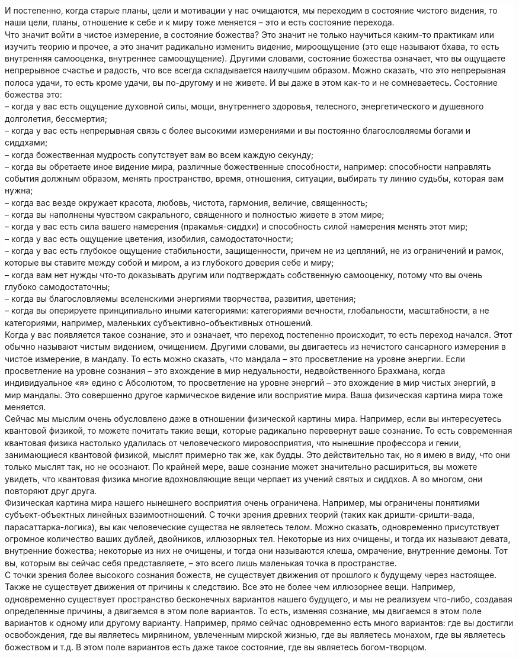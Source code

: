 И постепенно, когда старые планы, цели и мотивации у нас очищаются, мы переходим в состояние чистого видения, то наши цели, планы, отношение к себе и к миру тоже меняется – это и есть состояние перехода.   
 Что значит войти в чистое измерение, в состояние божества? Это значит не только научиться каким-то практикам или изучить теорию и прочее, а это значит радикально изменить видение, мироощущение (это еще называют бхава, то есть внутренняя самооценка, внутреннее самоощущение). Другими словами, состояние божества означает, что вы ощущаете непрерывное счастье и радость, что все всегда складывается наилучшим образом. Можно сказать, что это непрерывная полоса удачи, то есть кроме удачи, вы по-другому и не живете. И вы даже в этом как-то и не сомневаетесь. Состояние божества это:   
 – когда у вас есть ощущение духовной силы, мощи, внутреннего здоровья, телесного, энергетического и душевного долголетия, бессмертия;   
 – когда у вас есть непрерывная связь с более высокими измерениями и вы постоянно благословляемы богами и сиддхами;   
 – когда божественная мудрость сопутствует вам во всем каждую секунду;   
 – когда вы обретаете иное видение мира, различные божественные способности, например: способности направлять события должным образом, менять пространство, время, отношения, ситуации, выбирать ту линию судьбы, которая вам нужна;   
 – когда вас везде окружает красота, любовь, чистота, гармония, величие, священность;   
 – когда вы наполнены чувством сакрального, священного и полностью живете в этом мире;   
 – когда у вас есть сила вашего намерения (пракамья-сиддхи) и способность силой намерения менять этот мир;   
 – когда у вас есть ощущение цветения, изобилия, самодостаточности;   
 – когда у вас есть глубокое ощущение стабильности, защищенности, причем не из цепляний, не из ограничений и рамок, которые вы ставите между собой и миром, а из глубокого доверия себе и миру;   
 – когда вам нет нужды что-то доказывать другим или подтверждать собственную самооценку, потому что вы очень глубоко самодостаточны;   
 – когда вы благословляемы вселенскими энергиями творчества, развития, цветения;   
 – когда вы оперируете принципиально иными категориями: категориями вечности, глобальности, масштабности, а не категориями, например, маленьких субъективно-объективных отношений.   
 Когда у вас появляется такое сознание, это и означает, что переход постепенно происходит, то есть переход начался. Этот обычно называют чистым видением, очищением. Другими словами, вы двигаетесь из нечистого сансарного измерения в чистое измерение, в мандалу. То есть можно сказать, что мандала – это просветление на уровне энергии. Если просветление на уровне сознания – это вхождение в мир недуальности, недвойственного Брахмана, когда индивидуальное «я» едино с Абсолютом, то просветление на уровне энергий – это вхождение в мир чистых энергий, в мир мандалы. Это совершенно другое кармическое видение или восприятие мира. Ваша физическая картина мира тоже меняется.   
 Сейчас мы мыслим очень обусловлено даже в отношении физической картины мира. Например, если вы интересуетесь квантовой физикой, то можете почитать такие вещи, которые радикально перевернут ваше сознание. То есть современная квантовая физика настолько удалилась от человеческого мировосприятия, что нынешние профессора и гении, занимающиеся квантовой физикой, мыслят примерно так же, как будды. Это действительно так, но я имею в виду, что они только мыслят так, но не осознают. По крайней мере, ваше сознание может значительно расшириться, вы можете увидеть, что квантовая физика многие вдохновляющие вещи черпает из учений святых и сиддхов. А во многом, они повторяют друг друга.   
 Физическая картина мира нашего нынешнего восприятия очень ограничена. Например, мы ограничены понятиями субъект-объектных линейных взаимоотношений. С точки зрения древних теорий (таких как дришти-сришти-вада, парасаттарка-логика), вы как человеческие существа не являетесь телом. Можно сказать, одновременно присутствует огромное количество ваших дублей, двойников, иллюзорных тел. Некоторые из них очищены, и тогда их называют девата, внутренние божества; некоторые из них не очищены, и тогда они называются клеша, омрачение, внутренние демоны. Тот вы, которым вы сейчас себя представляете, – это всего лишь маленькая точка в пространстве.   
 С точки зрения более высокого сознания божеств, не существует движения от прошлого к будущему через настоящее. Также не существует движения от причины к следствию. Все это не более чем иллюзорнее вещи. Например, одновременно существует пространство бесконечных вариантов нашего будущего, и мы не реализуем что-либо, создавая определенные причины, а двигаемся в этом поле вариантов. То есть, изменяя сознание, мы двигаемся в этом поле вариантов к одному или другому варианту. Например, прямо сейчас одновременно есть много вариантов: где вы достигли освобождения, где вы являетесь мирянином, увлеченным мирской жизнью, где вы являетесь монахом, где вы являетесь божеством и т.д. В этом поле вариантов есть даже такое состояние, где вы являетесь богом-творцом.   